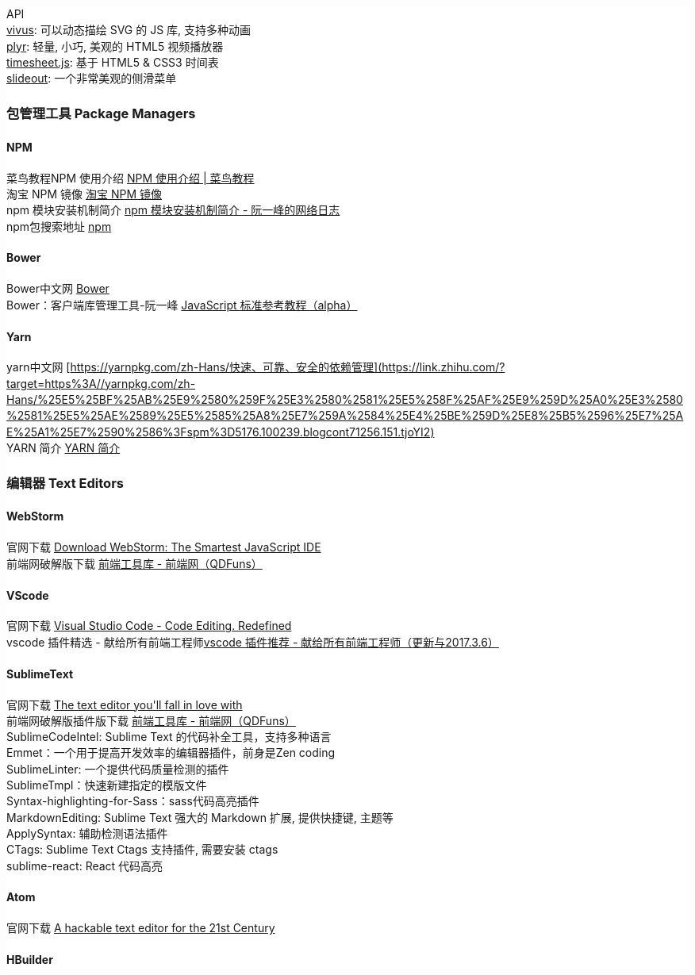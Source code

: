 API<br />[vivus](https://link.zhihu.com/?target=https%3A//github.com/maxwellito/vivus%3Fspm%3D5176.100239.blogcont71256.141.tjoYI2): 可以动态描绘 SVG 的 JS 库, 支持多种动画<br />[plyr](https://link.zhihu.com/?target=https%3A//github.com/Selz/plyr%3Fspm%3D5176.100239.blogcont71256.142.tjoYI2): 轻量, 小巧, 美观的 HTML5 视频播放器<br />[timesheet.js](https://link.zhihu.com/?target=https%3A//github.com/sbstjn/timesheet.js%3Fspm%3D5176.100239.blogcont71256.143.tjoYI2%26file%3Dtimesheet.js): 基于 HTML5 & CSS3 时间表<br />[slideout](https://link.zhihu.com/?target=https%3A//github.com/Mango/slideout%3Fspm%3D5176.100239.blogcont71256.144.tjoYI2): 一个非常美观的侧滑菜单
<a name="UaYqG"></a>
### 包管理工具 Package Managers
<a name="l9lq0"></a>
#### NPM
菜鸟教程NPM 使用介绍 [NPM 使用介绍 | 菜鸟教程](https://link.zhihu.com/?target=http%3A//www.runoob.com/nodejs/nodejs-npm.html%3Fspm%3D5176.100239.blogcont71256.145.tjoYI2)<br />淘宝 NPM 镜像 [淘宝 NPM 镜像](https://link.zhihu.com/?target=https%3A//npm.taobao.org/%3Fspm%3D5176.100239.blogcont71256.146.tjoYI2)<br />npm 模块安装机制简介 [npm 模块安装机制简介 - 阮一峰的网络日志](https://link.zhihu.com/?target=http%3A//www.ruanyifeng.com/blog/2016/01/npm-install.html%3Fspm%3D5176.100239.blogcont71256.147.tjoYI2)<br />npm包搜索地址 [npm](https://link.zhihu.com/?target=https%3A//www.npmjs.com/%3Fspm%3D5176.100239.blogcont71256.148.tjoYI2)
<a name="mmqaY"></a>
#### Bower
Bower中文网 [Bower](https://link.zhihu.com/?target=http%3A//www.bowercn.com/%3Fspm%3D5176.100239.blogcont71256.149.tjoYI2)<br />Bower：客户端库管理工具-阮一峰 [JavaScript 标准参考教程（alpha）](https://link.zhihu.com/?target=http%3A//javascript.ruanyifeng.com/tool/bower.html%3Fspm%3D5176.100239.blogcont71256.150.tjoYI2)
<a name="CWfGJ"></a>
#### Yarn
yarn中文网 [https://yarnpkg.com/zh-Hans/快速、可靠、安全的依赖管理](https://link.zhihu.com/?target=https%3A//yarnpkg.com/zh-Hans/%25E5%25BF%25AB%25E9%2580%259F%25E3%2580%2581%25E5%258F%25AF%25E9%259D%25A0%25E3%2580%2581%25E5%25AE%2589%25E5%2585%25A8%25E7%259A%2584%25E4%25BE%259D%25E8%25B5%2596%25E7%25AE%25A1%25E7%2590%2586%3Fspm%3D5176.100239.blogcont71256.151.tjoYI2)<br />YARN 简介 [YARN 简介](https://link.zhihu.com/?target=https%3A//www.ibm.com/developerworks/cn/data/library/bd-yarn-intro/%3Fspm%3D5176.100239.blogcont71256.152.tjoYI2)
<a name="EWm2B"></a>
### 编辑器 Text Editors
<a name="5sPC5"></a>
#### WebStorm
官网下载 [Download WebStorm: The Smartest JavaScript IDE](https://link.zhihu.com/?target=http%3A//www.jetbrains.com/webstorm/download%3Fspm%3D5176.100239.blogcont71256.153.tjoYI2)<br />前端网破解版下载 [前端工具库 - 前端网（QDFuns）](https://link.zhihu.com/?target=http%3A//www.qdfuns.com/tools%3Fspm%3D5176.100239.blogcont71256.154.tjoYI2)
<a name="ElOiL"></a>
#### VScode
官网下载 [Visual Studio Code - Code Editing. Redefined](https://link.zhihu.com/?target=https%3A//code.visualstudio.com/%3Fspm%3D5176.100239.blogcont71256.155.tjoYI2)<br />vscode 插件精选 - 献给所有前端工程师[vscode 插件推荐 - 献给所有前端工程师（更新与2017.3.6）](https://link.zhihu.com/?target=https%3A//segmentfault.com/a/1190000006697219%3Fspm%3D5176.100239.blogcont71256.156.tjoYI2)
<a name="58xu0"></a>
#### SublimeText
官网下载 [The text editor you'll fall in love with](https://link.zhihu.com/?target=https%3A//www.sublimetext.com/%3Fspm%3D5176.100239.blogcont71256.157.tjoYI2)<br />前端网破解版插件版下载 [前端工具库 - 前端网（QDFuns）](https://link.zhihu.com/?target=http%3A//www.qdfuns.com/tools%3Fspm%3D5176.100239.blogcont71256.158.tjoYI2)<br />SublimeCodeIntel: Sublime Text 的代码补全工具，支持多种语言<br />Emmet：一个用于提高开发效率的编辑器插件，前身是Zen coding<br />SublimeLinter: 一个提供代码质量检测的插件<br />SublimeTmpl：快速新建指定的模版文件<br />Syntax-highlighting-for-Sass：sass代码高亮插件<br />MarkdownEditing: Sublime Text 强大的 Markdown 扩展, 提供快捷键, 主题等<br />ApplySyntax: 辅助检测语法插件<br />CTags: Sublime Text Ctags 支持插件, 需要安装 ctags<br />sublime-react: React 代码高亮
<a name="duONb"></a>
#### Atom
官网下载 [A hackable text editor for the 21st Century](https://link.zhihu.com/?target=https%3A//atom.io/%3Fspm%3D5176.100239.blogcont71256.159.tjoYI2)
<a name="ATlsg"></a>
#### HBuilder